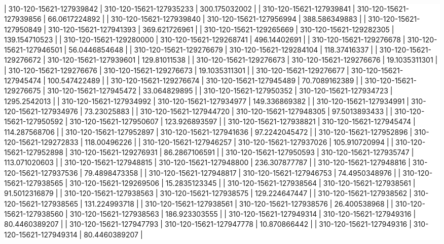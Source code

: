 | 310-120-15621-127939842 | 310-120-15621-127935233 | 300.175032002 |
| 310-120-15621-127939841 | 310-120-15621-127939856 | 66.0617224892 |
| 310-120-15621-127939840 | 310-120-15621-127956994 | 388.586349883 |
| 310-120-15621-127950849 | 310-120-15621-127941393 | 369.621726961 |
| 310-120-15621-129265669 | 310-120-15621-129282305 | 139.154710523 |
| 310-120-15621-129280000 | 310-120-15621-129268741 | 496.14402691 |
| 310-120-15621-129276678 | 310-120-15621-127946501 | 56.0446854648 |
| 310-120-15621-129276679 | 310-120-15621-129284104 | 118.37416337 |
| 310-120-15621-129276672 | 310-120-15621-127939601 | 129.81011538 |
| 310-120-15621-129276673 | 310-120-15621-129276676 | 19.1035311301 |
| 310-120-15621-129276676 | 310-120-15621-129276673 | 19.1035311301 |
| 310-120-15621-129276677 | 310-120-15621-127945474 | 100.547422489 |
| 310-120-15621-129276674 | 310-120-15621-127945489 | 70.7089162389 |
| 310-120-15621-129276675 | 310-120-15621-127945472 | 33.064829895 |
| 310-120-15621-127950352 | 310-120-15621-127934723 | 1295.2542013 |
| 310-120-15621-127934992 | 310-120-15621-127934977 | 149.336869382 |
| 310-120-15621-127934991 | 310-120-15621-127934976 | 73.23025883 |
| 310-120-15621-127944720 | 310-120-15621-127948305 | 97.5013893433 |
| 310-120-15621-127950592 | 310-120-15621-127950607 | 123.926893597 |
| 310-120-15621-127938821 | 310-120-15621-127945474 | 114.287568706 |
| 310-120-15621-127952897 | 310-120-15621-127941636 | 97.2242045472 |
| 310-120-15621-127952896 | 310-120-15621-129272833 | 118.00496226 |
| 310-120-15621-127946257 | 310-120-15621-127937026 | 105.910720994 |
| 310-120-15621-127952898 | 310-120-15621-129276931 | 86.2867106591 |
| 310-120-15621-127950593 | 310-120-15621-127935747 | 113.071020603 |
| 310-120-15621-127948815 | 310-120-15621-127948800 | 236.307877787 |
| 310-120-15621-127948816 | 310-120-15621-127937536 | 79.4898473358 |
| 310-120-15621-127948817 | 310-120-15621-127946753 | 74.4950348976 |
| 310-120-15621-127938565 | 310-120-15621-129269506 | 15.2835123345 |
| 310-120-15621-127938564 | 310-120-15621-127938561 | 91.5012316879 |
| 310-120-15621-127938563 | 310-120-15621-127938575 | 129.224647447 |
| 310-120-15621-127938562 | 310-120-15621-127938565 | 131.224993718 |
| 310-120-15621-127938561 | 310-120-15621-127938576 | 26.400538968 |
| 310-120-15621-127938560 | 310-120-15621-127938563 | 186.923303555 |
| 310-120-15621-127949314 | 310-120-15621-127949316 | 80.4460389207 |
| 310-120-15621-127947793 | 310-120-15621-127947778 | 10.870866442 |
| 310-120-15621-127949316 | 310-120-15621-127949314 | 80.4460389207 |